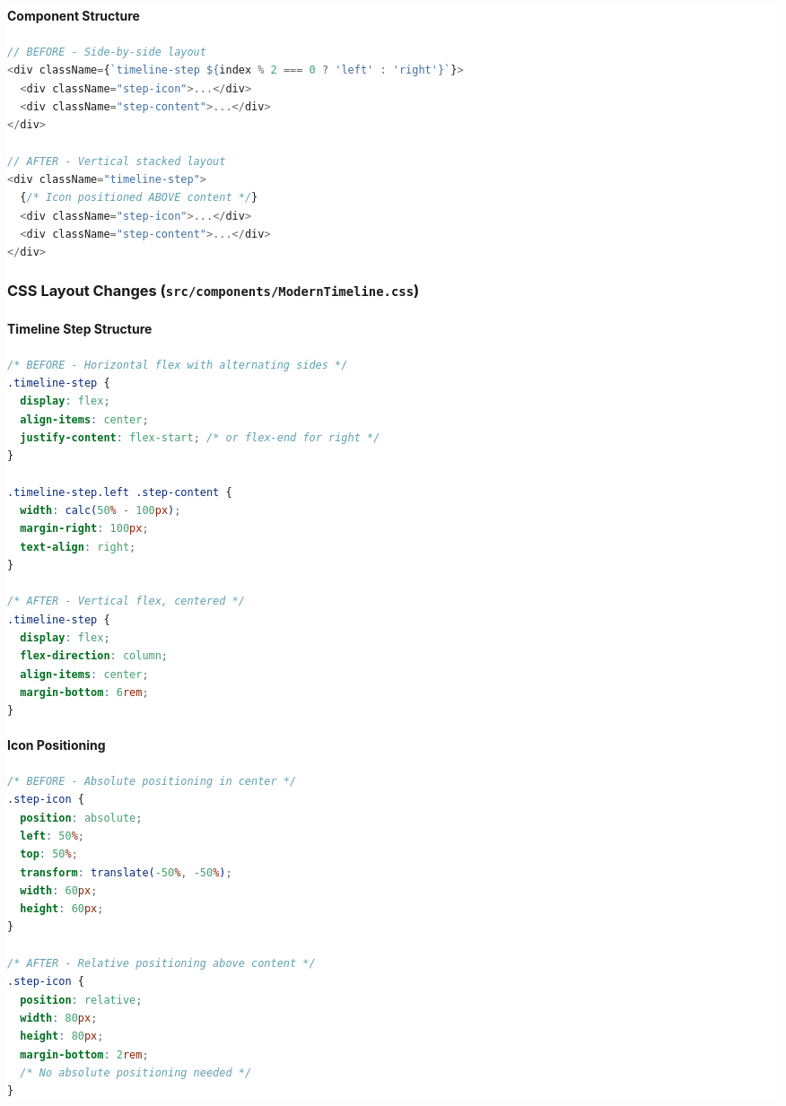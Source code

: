 #### Component Structure
```javascript
// BEFORE - Side-by-side layout
<div className={`timeline-step ${index % 2 === 0 ? 'left' : 'right'}`}>
  <div className="step-icon">...</div>
  <div className="step-content">...</div>
</div>

// AFTER - Vertical stacked layout
<div className="timeline-step">
  {/* Icon positioned ABOVE content */}
  <div className="step-icon">...</div>
  <div className="step-content">...</div>
</div>
```

### CSS Layout Changes (`src/components/ModernTimeline.css`)

#### Timeline Step Structure
```css
/* BEFORE - Horizontal flex with alternating sides */
.timeline-step {
  display: flex;
  align-items: center;
  justify-content: flex-start; /* or flex-end for right */
}

.timeline-step.left .step-content {
  width: calc(50% - 100px);
  margin-right: 100px;
  text-align: right;
}

/* AFTER - Vertical flex, centered */
.timeline-step {
  display: flex;
  flex-direction: column;
  align-items: center;
  margin-bottom: 6rem;
}
```

#### Icon Positioning
```css
/* BEFORE - Absolute positioning in center */
.step-icon {
  position: absolute;
  left: 50%;
  top: 50%;
  transform: translate(-50%, -50%);
  width: 60px;
  height: 60px;
}

/* AFTER - Relative positioning above content */
.step-icon {
  position: relative;
  width: 80px;
  height: 80px;
  margin-bottom: 2rem;
  /* No absolute positioning needed */
}
```
